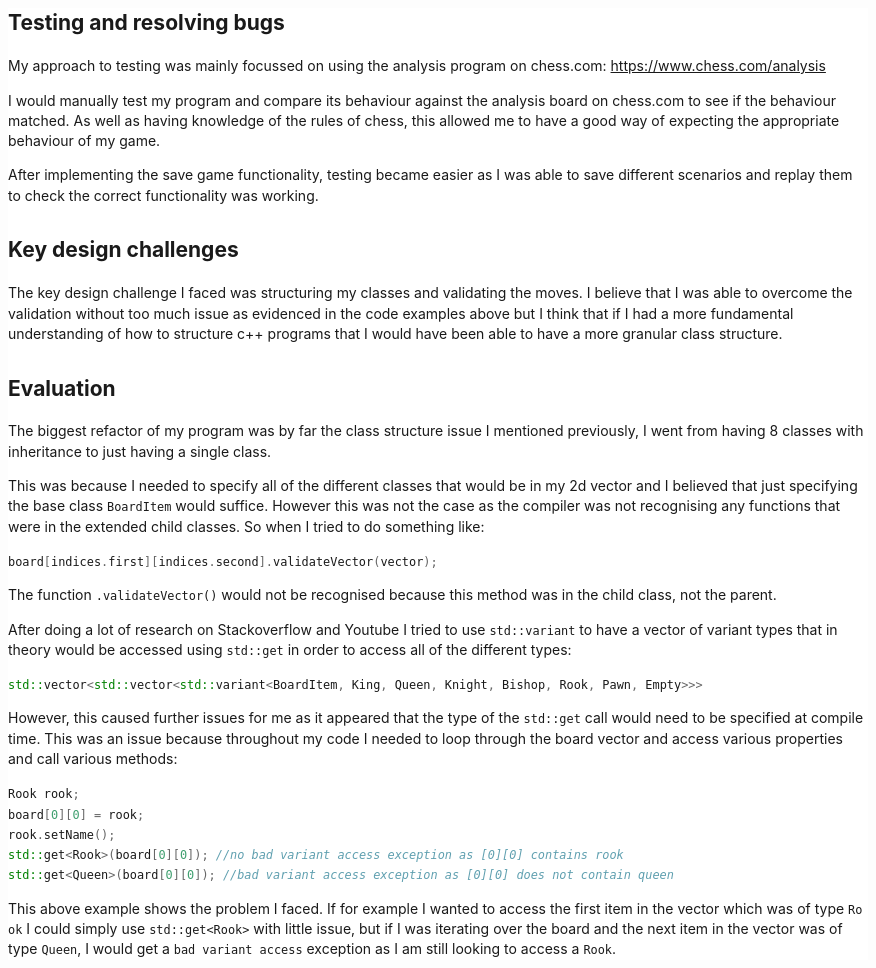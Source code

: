 ## Testing and resolving bugs
My approach to testing was mainly focussed on using the analysis program on chess.com: https://www.chess.com/analysis

I would manually test my program and compare its behaviour against the analysis board on chess.com to see if the behaviour matched. As well as having knowledge of the rules of chess, this allowed me to have a good way of expecting the appropriate behaviour of my game. 

After implementing the save game functionality, testing became easier as I was able to save different scenarios and replay them to check the correct functionality was working.

## Key design challenges
The key design challenge I faced was structuring my classes and validating the moves. I believe that I was able to overcome the validation without too much issue as evidenced in the code examples above but I think that if I had a more fundamental understanding of how to structure c++ programs that I would have been able to have a more granular class structure.

## Evaluation
The biggest refactor of my program was by far the class structure issue I mentioned previously, I went from having 8 classes with inheritance to just having a single class.

This was because I needed to specify all of the different classes that would be in my 2d vector and I believed that just specifying the base class `BoardItem` would suffice. However this was not the case as the compiler was not recognising any functions that were in the extended child classes. So when I tried to do something like:

```cpp
board[indices.first][indices.second].validateVector(vector);
```
The function `.validateVector()` would not be recognised because this method was in the child class, not the parent.

After doing a lot of research on Stackoverflow and Youtube I tried to use `std::variant` to have a vector of variant types that in theory would be accessed using `std::get` in order to access all of the different types:

```cpp
std::vector<std::vector<std::variant<BoardItem, King, Queen, Knight, Bishop, Rook, Pawn, Empty>>>
```
However, this caused further issues for me as it appeared that the type of the `std::get` call would need to be specified at compile time. This was an issue because throughout my code I needed to loop through the board vector and access various properties and call various methods:
```cpp
Rook rook;
board[0][0] = rook;
rook.setName();
std::get<Rook>(board[0][0]); //no bad variant access exception as [0][0] contains rook
std::get<Queen>(board[0][0]); //bad variant access exception as [0][0] does not contain queen
```
This above example shows the problem I faced. If for example I wanted to access the first item in the vector which was of type `Rook` I could simply use `std::get<Rook>` with little issue, but if I was iterating over the board and the next item in the vector was of type `Queen`, I would get a `bad variant access` exception as I am still looking to access a `Rook`. 
